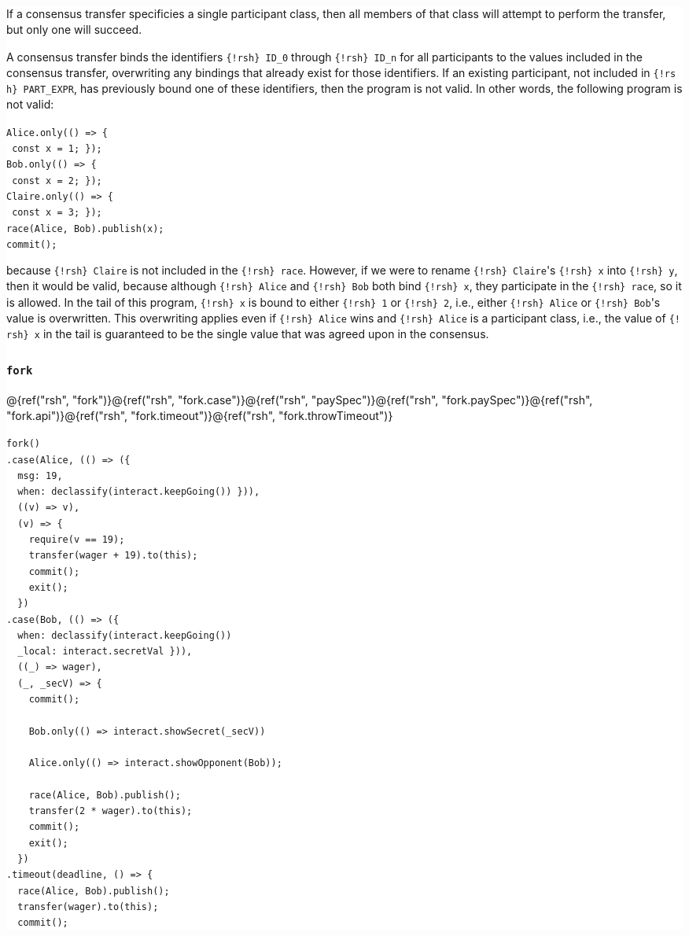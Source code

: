 If a consensus transfer specificies a single participant class, then all members of that class will attempt to perform the transfer, but only one will succeed.

A consensus transfer binds the identifiers `{!rsh} ID_0` through `{!rsh} ID_n` for all participants to the values included in the consensus transfer, overwriting any bindings that already exist for those identifiers.
If an existing participant, not included in `{!rsh} PART_EXPR`, has previously bound one of these identifiers, then the program is not valid. In other words, the following program is not valid:

```reach
Alice.only(() => {
 const x = 1; });
Bob.only(() => {
 const x = 2; });
Claire.only(() => {
 const x = 3; });
race(Alice, Bob).publish(x);
commit();
```

because `{!rsh} Claire` is not included in the `{!rsh} race`.
However, if we were to rename `{!rsh} Claire`'s `{!rsh} x` into `{!rsh} y`, then it would be valid, because although `{!rsh} Alice` and `{!rsh} Bob` both bind `{!rsh} x`, they participate in the `{!rsh} race`, so it is allowed.
In the tail of this program, `{!rsh} x` is bound to either `{!rsh} 1` or `{!rsh} 2`, i.e., either `{!rsh} Alice` or `{!rsh} Bob`'s value is overwritten.
This overwriting applies even if `{!rsh} Alice` wins and `{!rsh} Alice` is a participant class, i.e., the value of `{!rsh} x` in the tail is guaranteed to be the single value that was agreed upon in the consensus.

### `fork`

@{ref("rsh", "fork")}@{ref("rsh", "fork.case")}@{ref("rsh", "paySpec")}@{ref("rsh", "fork.paySpec")}@{ref("rsh", "fork.api")}@{ref("rsh", "fork.timeout")}@{ref("rsh", "fork.throwTimeout")}
```reach
fork()
.case(Alice, (() => ({
  msg: 19,
  when: declassify(interact.keepGoing()) })),
  ((v) => v),
  (v) => {
    require(v == 19);
    transfer(wager + 19).to(this);
    commit();
    exit();
  })
.case(Bob, (() => ({
  when: declassify(interact.keepGoing())
  _local: interact.secretVal })),
  ((_) => wager),
  (_, _secV) => {
    commit();

    Bob.only(() => interact.showSecret(_secV))

    Alice.only(() => interact.showOpponent(Bob));

    race(Alice, Bob).publish();
    transfer(2 * wager).to(this);
    commit();
    exit();
  })
.timeout(deadline, () => {
  race(Alice, Bob).publish();
  transfer(wager).to(this);
  commit();
```